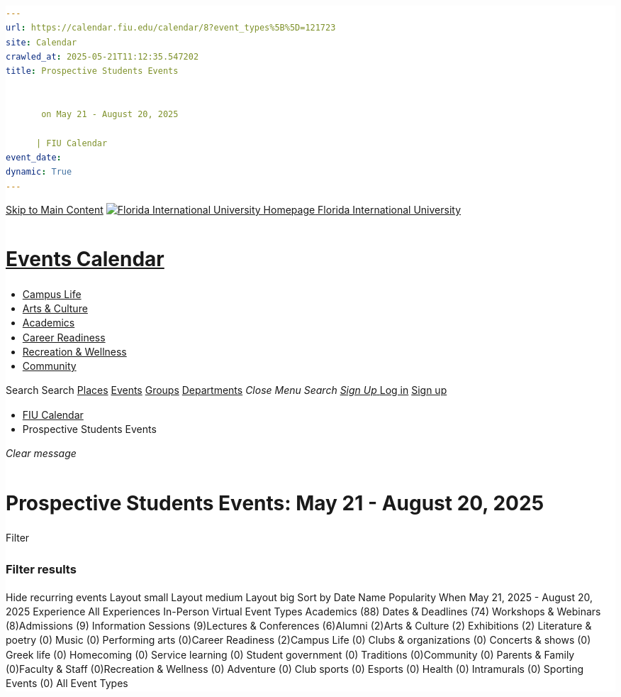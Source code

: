 ```yaml
---
url: https://calendar.fiu.edu/calendar/8?event_types%5B%5D=121723
site: Calendar
crawled_at: 2025-05-21T11:12:35.547202
title: Prospective Students Events
    
    
       on May 21 - August 20, 2025
    
      | FIU Calendar
event_date: 
dynamic: True
---
```


[Skip to Main Content](https://calendar.fiu.edu/calendar/8?event_types%5B%5D=121723#main-content)
[![Florida International University Homepage](https://digicdn.fiu.edu/core/_assets/images/logo-top.png) Florida International University](https://www.fiu.edu)
# [Events Calendar ](https://calendar.fiu.edu/)
  * [Campus Life](https://calendar.fiu.edu/calendar?event_types%5B%5D=127595)
  * [Arts & Culture](https://calendar.fiu.edu/calendar?event_types%5B%5D=127590)
  * [Academics](https://calendar.fiu.edu/calendar?event_types%5B%5D=127582)
  * [Career Readiness](https://calendar.fiu.edu/calendar?event_types%5B%5D=127584)
  * [Recreation & Wellness](https://calendar.fiu.edu/calendar?event_types%5B%5D=127603)
  * [Community](https://calendar.fiu.edu/calendar?event_types%5B%5D=127601)


Search Search
[Places](https://calendar.fiu.edu/search/places) [Events](https://calendar.fiu.edu/calendar) [Groups](https://calendar.fiu.edu/search/groups) [Departments](https://calendar.fiu.edu/search/departments)
_Close Menu_
_Search_ [ _Sign Up_ ](https://calendar.fiu.edu/signup?school_id=234)
[Log in](https://calendar.fiu.edu/auth/shib_login?previous_url=https%3A%2F%2Fcalendar.fiu.edu%2Fcalendar%2F8%3Fevent_types%255B%255D%3D121723) [Sign up](https://calendar.fiu.edu/signup?school_id=234)
  * [FIU Calendar](https://calendar.fiu.edu/)
  * Prospective Students Events


_Clear message_
#  Prospective Students Events: May 21 - August 20, 2025 
[ ](https://calendar.fiu.edu/calendar/three_months/2025/2/21?event_types%5B%5D=121723) [ ](https://calendar.fiu.edu/calendar/three_months/2025/8/21?event_types%5B%5D=121723) Filter
### Filter results
Hide recurring events
Layout small Layout medium Layout big
Sort by
Date Name Popularity
When
May 21, 2025 - August 20, 2025
Experience
All Experiences In-Person Virtual
Event Types Academics (88) Dates & Deadlines (74) Workshops & Webinars (8)Admissions (9) Information Sessions (9)Lectures & Conferences (6)Alumni (2)Arts & Culture (2) Exhibitions (2) Literature & poetry (0) Music (0) Performing arts (0)Career Readiness (2)Campus Life (0) Clubs & organizations (0) Concerts & shows (0) Greek life (0) Homecoming (0) Service learning (0) Student government (0) Traditions (0)Community (0) Parents & Family (0)Faculty & Staff (0)Recreation & Wellness (0) Adventure (0) Club sports (0) Esports (0) Health (0) Intramurals (0) Sporting Events (0)
All Event Types